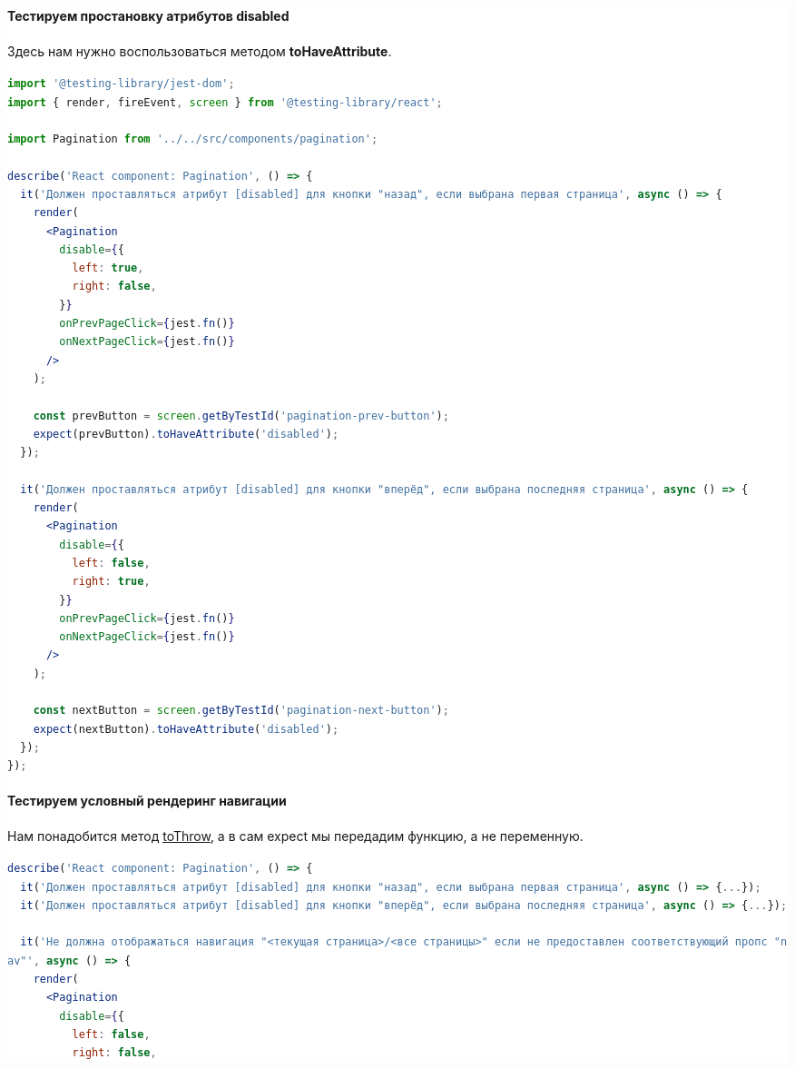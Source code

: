 #### Тестируем простановку атрибутов disabled

Здесь нам нужно воспользоваться методом **toHaveAttribute**.

```jsx
import '@testing-library/jest-dom';
import { render, fireEvent, screen } from '@testing-library/react';

import Pagination from '../../src/components/pagination';

describe('React component: Pagination', () => {
  it('Должен проставляться атрибут [disabled] для кнопки "назад", если выбрана первая страница', async () => {
    render(
      <Pagination
        disable={{
          left: true,
          right: false,
        }}
        onPrevPageClick={jest.fn()}
        onNextPageClick={jest.fn()}
      />
    );

    const prevButton = screen.getByTestId('pagination-prev-button');
    expect(prevButton).toHaveAttribute('disabled');
  });

  it('Должен проставляться атрибут [disabled] для кнопки "вперёд", если выбрана последняя страница', async () => {
    render(
      <Pagination
        disable={{
          left: false,
          right: true,
        }}
        onPrevPageClick={jest.fn()}
        onNextPageClick={jest.fn()}
      />
    );

    const nextButton = screen.getByTestId('pagination-next-button');
    expect(nextButton).toHaveAttribute('disabled');
  });
});
```

#### Тестируем условный рендеринг навигации

Нам понадобится метод [toThrow](https://jestjs.io/docs/26.x/expect#tothrowerror), а в сам expect мы передадим функцию, а не переменную.

```jsx
describe('React component: Pagination', () => {
  it('Должен проставляться атрибут [disabled] для кнопки "назад", если выбрана первая страница', async () => {...});
  it('Должен проставляться атрибут [disabled] для кнопки "вперёд", если выбрана последняя страница', async () => {...});

  it('Не должна отображаться навигация "<текущая страница>/<все страницы>" если не предоставлен соответствующий пропс "nav"', async () => {
    render(
      <Pagination
        disable={{
          left: false,
          right: false,
```